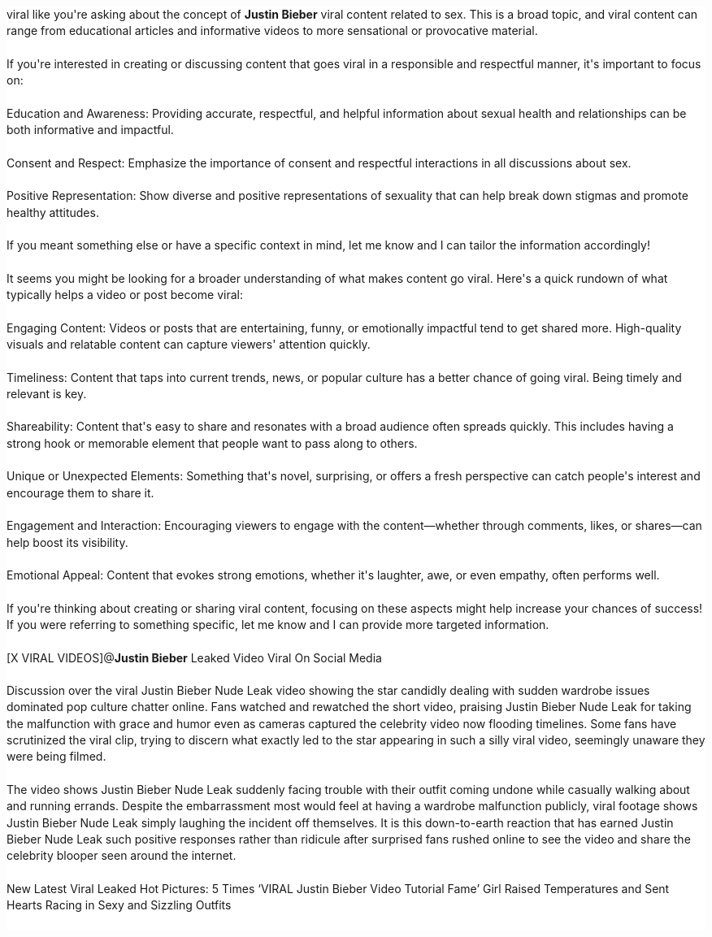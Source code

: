 viral like you're asking about the concept of <strong>Justin Bieber</strong> viral content related to sex. This is a broad topic, and viral content can range from educational articles and informative videos to more sensational or provocative material.
<br><br>
If you're interested in creating or discussing content that goes viral in a responsible and respectful manner, it's important to focus on:
<br><br>
Education and Awareness: Providing accurate, respectful, and helpful information about sexual health and relationships can be both informative and impactful.
<br><br>
Consent and Respect: Emphasize the importance of consent and respectful interactions in all discussions about sex.
<br><br>
Positive Representation: Show diverse and positive representations of sexuality that can help break down stigmas and promote healthy attitudes.
<br><br>
If you meant something else or have a specific context in mind, let me know and I can tailor the information accordingly!
<br><br>
It seems you might be looking for a broader understanding of what makes content go viral. Here's a quick rundown of what typically helps a video or post become viral:
<br><br>
Engaging Content: Videos or posts that are entertaining, funny, or emotionally impactful tend to get shared more. High-quality visuals and relatable content can capture viewers' attention quickly.
<br><br>
Timeliness: Content that taps into current trends, news, or popular culture has a better chance of going viral. Being timely and relevant is key.
<br><br>
Shareability: Content that's easy to share and resonates with a broad audience often spreads quickly. This includes having a strong hook or memorable element that people want to pass along to others.
<br><br>
Unique or Unexpected Elements: Something that's novel, surprising, or offers a fresh perspective can catch people's interest and encourage them to share it.
<br><br>
Engagement and Interaction: Encouraging viewers to engage with the content—whether through comments, likes, or shares—can help boost its visibility.
<br><br>
Emotional Appeal: Content that evokes strong emotions, whether it's laughter, awe, or even empathy, often performs well.
<br><br>
If you're thinking about creating or sharing viral content, focusing on these aspects might help increase your chances of success! If you were referring to something specific, let me know and I can provide more targeted information.
<br><br>
[X VIRAL VIDEOS]@<strong>Justin Bieber</strong> Leaked Video Viral On Social Media
<br><br>
Discussion over the viral Justin Bieber Nude Leak video showing the star candidly dealing with sudden wardrobe issues dominated pop culture chatter online. Fans watched and rewatched the short video, praising Justin Bieber Nude Leak for taking the malfunction with grace and humor even as cameras captured the celebrity video now flooding timelines. Some fans have scrutinized the viral clip, trying to discern what exactly led to the star appearing in such a silly viral video, seemingly unaware they were being filmed.
<br><br>
The video shows Justin Bieber Nude Leak suddenly facing trouble with their outfit coming undone while casually walking about and running errands. Despite the embarrassment most would feel at having a wardrobe malfunction publicly, viral footage shows Justin Bieber Nude Leak simply laughing the incident off themselves. It is this down-to-earth reaction that has earned Justin Bieber Nude Leak such positive responses rather than ridicule after surprised fans rushed online to see the video and share the celebrity blooper seen around the internet.
<br><br>
New Latest Viral Leaked Hot Pictures: 5 Times ‘VIRAL Justin Bieber Video Tutorial Fame’ Girl Raised Temperatures and Sent Hearts Racing in Sexy and Sizzling Outfits
<br><br>